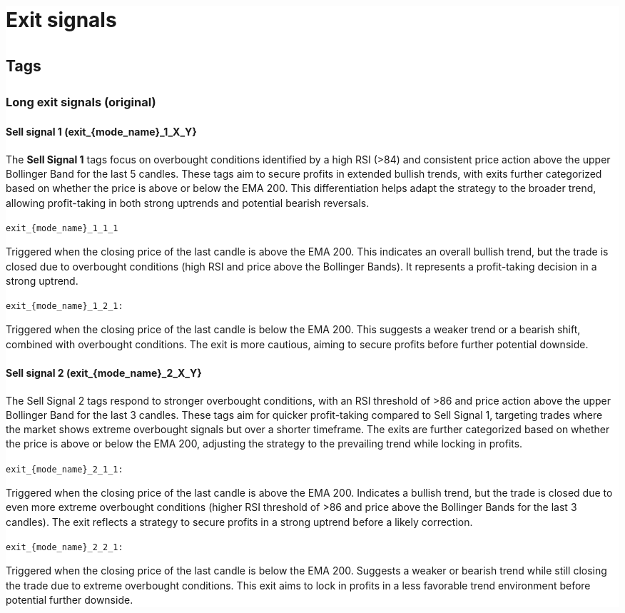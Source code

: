 # Exit signals<a name="exit"></a>

## Tags<a name="exit_tags"></a>

### Long exit signals (original)

#### Sell signal 1 (exit_{mode_name}_1_X_Y}

The **Sell Signal 1** tags focus on overbought conditions identified by a high RSI (>84) and consistent price action above the upper Bollinger Band for the last 5 candles. These tags aim to secure profits in extended bullish trends, with exits further categorized based on whether the price is above or below the EMA 200. This differentiation helps adapt the strategy to the broader trend, allowing profit-taking in both strong uptrends and potential bearish reversals.

```
exit_{mode_name}_1_1_1
```

Triggered when the closing price of the last candle is above the EMA 200.
This indicates an overall bullish trend, but the trade is closed due to overbought conditions (high RSI and price above the Bollinger Bands).
It represents a profit-taking decision in a strong uptrend.

```
exit_{mode_name}_1_2_1:
```

Triggered when the closing price of the last candle is below the EMA 200.
This suggests a weaker trend or a bearish shift, combined with overbought conditions.
The exit is more cautious, aiming to secure profits before further potential downside.


#### Sell signal 2 (exit_{mode_name}_2_X_Y}

The Sell Signal 2 tags respond to stronger overbought conditions, with an RSI threshold of >86 and price action above the upper Bollinger Band for the last 3 candles. These tags aim for quicker profit-taking compared to Sell Signal 1, targeting trades where the market shows extreme overbought signals but over a shorter timeframe. The exits are further categorized based on whether the price is above or below the EMA 200, adjusting the strategy to the prevailing trend while locking in profits.

```
exit_{mode_name}_2_1_1:
```

Triggered when the closing price of the last candle is above the EMA 200.
Indicates a bullish trend, but the trade is closed due to even more extreme overbought conditions (higher RSI threshold of >86 and price above the Bollinger Bands for the last 3 candles).
The exit reflects a strategy to secure profits in a strong uptrend before a likely correction.

```
exit_{mode_name}_2_2_1:
```

Triggered when the closing price of the last candle is below the EMA 200.
Suggests a weaker or bearish trend while still closing the trade due to extreme overbought conditions.
This exit aims to lock in profits in a less favorable trend environment before potential further downside.
